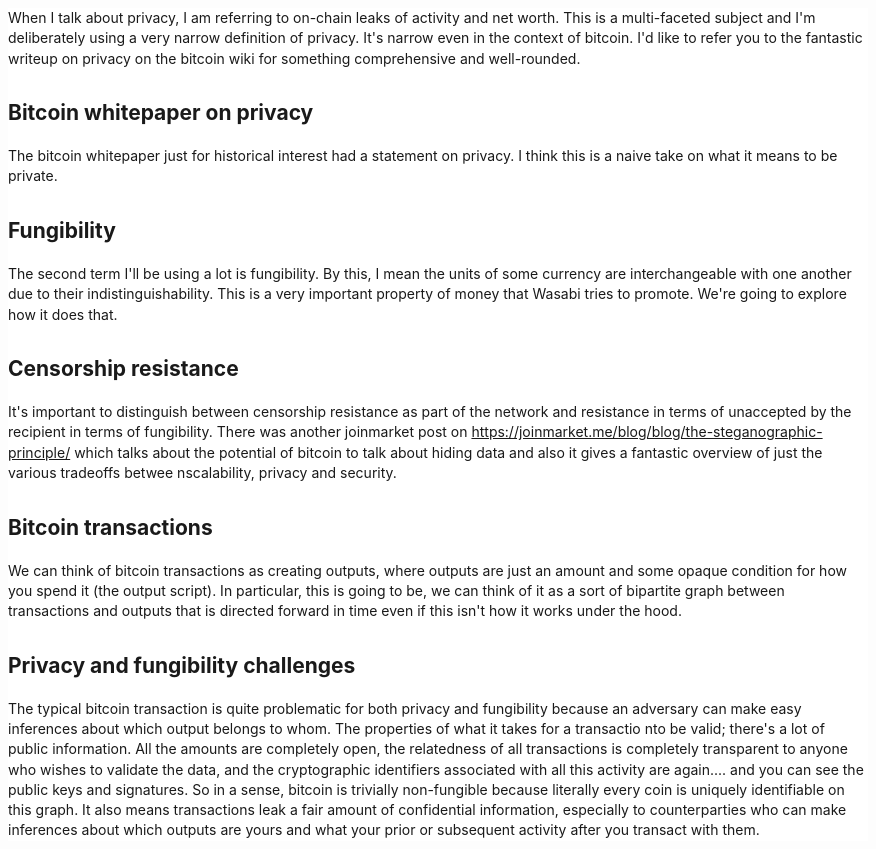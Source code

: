 When I talk about privacy, I am referring to on-chain leaks of activity
and net worth. This is a multi-faceted subject and I'm deliberately
using a very narrow definition of privacy. It's narrow even in the
context of bitcoin. I'd like to refer you to the fantastic writeup on
privacy on the bitcoin wiki for something comprehensive and
well-rounded.

## Bitcoin whitepaper on privacy

The bitcoin whitepaper just for historical interest had a statement on
privacy. I think this is a naive take on what it means to be private.

## Fungibility

The second term I'll be using a lot is fungibility. By this, I mean the
units of some currency are interchangeable with one another due to their
indistinguishability. This is a very important property of money that
Wasabi tries to promote. We're going to explore how it does that.

## Censorship resistance

It's important to distinguish between censorship resistance as part of
the network and resistance in terms of unaccepted by the recipient in
terms of fungibility. There was another joinmarket post on
<https://joinmarket.me/blog/blog/the-steganographic-principle/> which
talks about the potential of bitcoin to talk about hiding data and also
it gives a fantastic overview of just the various tradeoffs betwee
nscalability, privacy and security.

## Bitcoin transactions

We can think of bitcoin transactions as creating outputs, where outputs
are just an amount and some opaque condition for how you spend it (the
output script). In particular, this is going to be, we can think of it
as a sort of bipartite graph between transactions and outputs that is
directed forward in time even if this isn't how it works under the hood.

## Privacy and fungibility challenges

The typical bitcoin transaction is quite problematic for both privacy
and fungibility because an adversary can make easy inferences about
which output belongs to whom. The properties of what it takes for a
transactio nto be valid; there's a lot of public information. All the
amounts are completely open, the relatedness of all transactions is
completely transparent to anyone who wishes to validate the data, and
the cryptographic identifiers associated with all this activity are
again.... and you can see the public keys and signatures. So in a sense,
bitcoin is trivially non-fungible because literally every coin is
uniquely identifiable on this graph. It also means transactions leak a
fair amount of confidential information, especially to counterparties
who can make inferences about which outputs are yours and what your
prior or subsequent activity after you transact with them.
